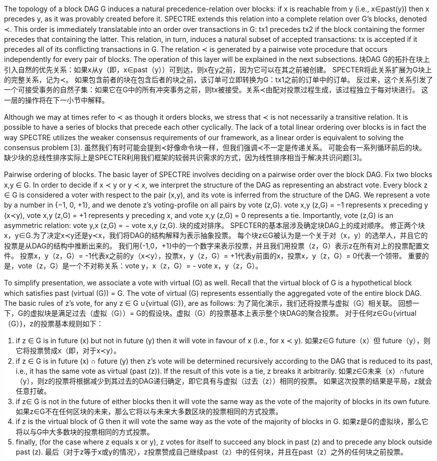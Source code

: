 The  topology  of  a  block  DAG G induces  a  natural  precedence-relation  over  blocks:  if x is reachable  from y (i.e., x∈past(y))  then x precedes y,  as  it  was  provably  created  before  it. SPECTRE extends this relation into a complete relation over G’s blocks, denoted ≺. This order is immediately translatable into an order over transactions in G: tx1 precedes tx2 if the block containing the former precedes that containing the latter. This relation, in turn, induces a natural subset  of  accepted  transactions: tx is  accepted  if  it  precedes  all  of  its  conflicting  transactions in G.  The  relation ≺ is  generated  by  a  pairwise  vote  procedure  that  occurs  independently  for every pair of blocks. The operation of this layer will be explained in the next subsections.
块DAG G的拓扑在块上引入自然的优先关系：如果x从y（即，x∈past（y））可到达，则x在y之前，因为它可以在其之前被创建。 SPECTER将此关系扩展为G块上的完整关系，记为≺。 如果包含前者的块在包含后者的块之前，该订单可立即转换为G：tx1之前的订单中的订单。 反过来，这个关系引发了一个可接受事务的自然子集：如果它在G中的所有冲突事务之前，则tx被接受。关系≺由配对投票过程生成，该过程独立于每对块进行。 这一层的操作将在下一小节中解释。

Although  we  may  at  times  refer  to ≺ as  though  it  orders  blocks,  we  stress  that ≺ is  not necessarily a transitive relation. It is possible to have a series of blocks that precede each other cyclically. The lack of a total linear ordering over blocks is in fact the way SPECTRE utilizes the weaker consensus requirements of our framework, as a linear order is equivalent to solving the consensus problem [3].
虽然我们有时可能会提到≺好像命令块一样，但我们强调≺不一定是传递关系。 可能会有一系列循环前后的块。 缺少块的总线性排序实际上是SPECTER利用我们框架的较弱共识需求的方式，因为线性排序相当于解决共识问题[3]。

Pairwise  ordering  of  blocks. The  basic  layer  of  SPECTRE  involves  deciding  on  a  pairwise order  over  the  block  DAG.  Fix  two  blocks x,y ∈ G.  In  order  to  decide  if x ≺ y or y ≺ x, we  interpret  the  structure  of  the  DAG  as  representing  an  abstract  vote.  Every  block z ∈ G is considered a voter with respect to the pair (x,y), and its vote is inferred from the structure of the DAG. We represent a vote by a number in {−1, 0, +1}, and we denote z’s voting-profile on all pairs by vote (z,G). vote x,y (z,G) = −1 represents x preceding y (x≺y), vote x,y (z,G) = +1 represents y preceding x, and vote x,y (z,G) = 0 represents a tie. Importantly, vote (z,G) is an asymmetric relation: vote y,x (z,G) = − vote x,y (z,G).
块的成对排序。 SPECTER的基本层涉及确定块DAG上的成对顺序。 修正两个块x，y∈G.为了决定x≺y还是y≺x，我们将DAG的结构解释为表示抽象投票。 每个块z∈G被认为是一个关于对（x，y）的选举人，并且它的投票是从DAG的结构中推断出来的。 我们用{-1,0，+1}中的一个数字来表示投票，并且我们用投票（z，G）表示z在所有对上的投票配置文件。 投票x，y（z，G）= -1代表x之前的y（x≺y），投票x，y（z，G）= +1代表y前面的x，投票x，y（z，G）= 0代表一个领带。 重要的是，vote（z，G）是一个不对称关系：vote y，x（z，G）= - vote x，y（z，G）。

To  simplify  presentation,  we  associate  a  vote  with virtual (G) as  well.  Recall  that  the virtual  block  of G is  a  hypothetical  block  which  satisfies past (virtual (G))  = G.  The  vote of virtual (G) represents  essentially  the  aggregated  vote  of  the  entire  block  DAG.  The  basic rules of z’s vote, for any z ∈ G ∪{virtual (G)}, are as follows:
为了简化演示，我们还将投票与虚拟（G）相关联。 回想一下，G的虚拟块是满足过去（虚拟（G））= G的假设块。虚拟（G）的投票基本上表示整个块DAG的聚合投票。 对于任何z∈G∪{virtual（G）}，z的投票基本规则如下：
1) if z ∈ G is  in future (x) but  not  in future (y) then  it  will  vote  in  favour  of x (i.e.,  for x ≺ y).
 如果z∈G future（x）但 future（y），则它将投票赞成x（即，对于x≺y）。
2) if z ∈ G is in future (x) ∩ future (y) then z’s vote will be determined recursively according to  the  DAG  that  is  reduced  to  its  past,  i.e.,  it  has  the  same  vote  as virtual (past (z)).  If the result of this vote is a tie, z breaks it arbitrarily.
 如果z∈G未来（x）∩future（y），则z的投票将根据减少到其过去的DAG递归确定，即它具有与虚拟（过去（z））相同的投票。 如果这次投票的结果是平局，z就会任意打破。
3) if z∈ G is not in the future of either blocks then it will vote the same way as the vote of the majority of blocks in its own future.
 如果z∈G不在任何区块的未来，那么它将以与未来大多数区块的投票相同的方式投票。
4) if z is the virtual block of G then it will vote the same way as the vote of the majority of blocks in G.
 如果z是G的虚拟块，那么它将以与G中大多数块的投票相同的方式投票。
5) finally,  (for  the  case  where z equals x or y), z votes  for  itself  to  succeed  any  block  in past (z) and to precede any block outside past (z).
 最后（对于z等于x或y的情况），z投票赞成自己继续past（z）中的任何块，并且在past（z）之外的任何块之前投票。
